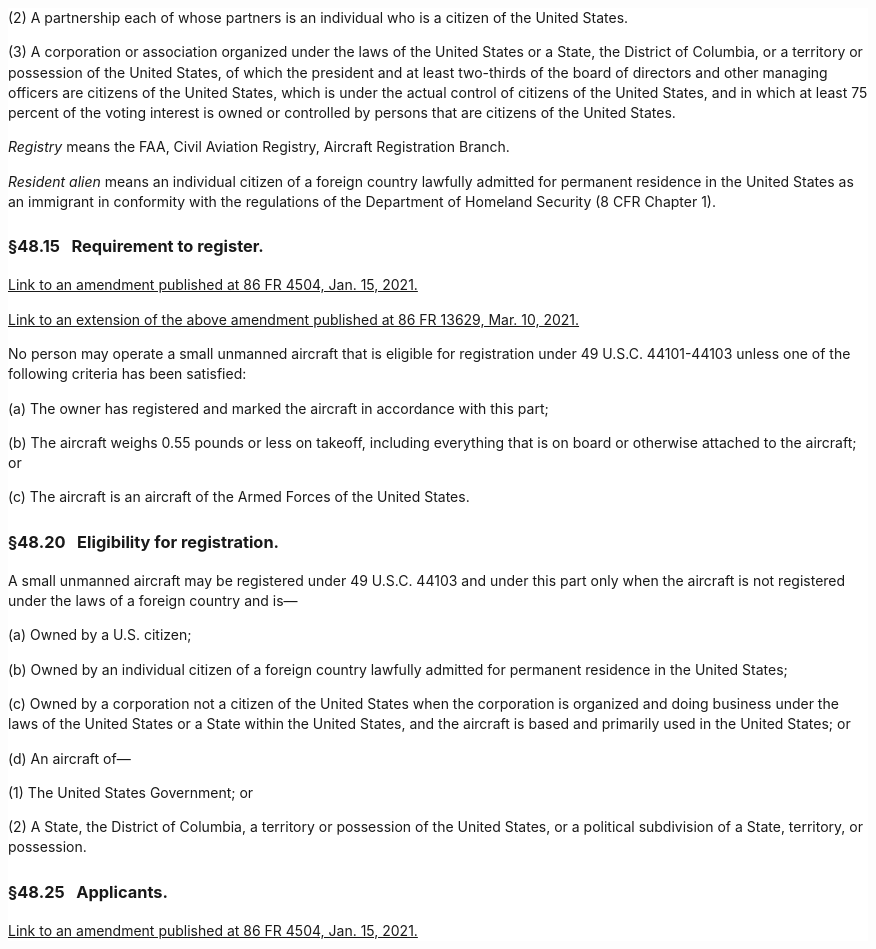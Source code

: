\(2\) A partnership each of whose partners is an individual who is a citizen of the United States.

\(3\) A corporation or association organized under the laws of the United States or a State, the District of Columbia, or a territory or possession of the United States, of which the president and at least two-thirds of the board of directors and other managing officers are citizens of the United States, which is under the actual control of citizens of the United States, and in which at least 75 percent of the voting interest is owned or controlled by persons that are citizens of the United States.

*Registry* means the FAA, Civil Aviation Registry, Aircraft Registration Branch.

*Resident alien* means an individual citizen of a foreign country lawfully admitted for permanent residence in the United States as an immigrant in conformity with the regulations of the Department of Homeland Security (8 CFR Chapter 1).

### §48.15   Requirement to register.

[Link to an amendment published at 86 FR 4504, Jan. 15, 2021.](https://www.ecfr.gov/cgi-bin/text-idx?SID=0e02dee3f6c4b30a48b6fb3245ee6778&mc=true&node=20210115y1.111)

[Link to an extension of the above amendment published at 86 FR 13629, Mar. 10, 2021.](https://www.ecfr.gov/cgi-bin/text-idx?SID=0e02dee3f6c4b30a48b6fb3245ee6778&mc=true&node=20210310y1.1)

No person may operate a small unmanned aircraft that is eligible for registration under 49 U.S.C. 44101-44103 unless one of the following criteria has been satisfied:

\(a\) The owner has registered and marked the aircraft in accordance with this part;

\(b\) The aircraft weighs 0.55 pounds or less on takeoff, including everything that is on board or otherwise attached to the aircraft; or

\(c\) The aircraft is an aircraft of the Armed Forces of the United States.

### §48.20   Eligibility for registration.

A small unmanned aircraft may be registered under 49 U.S.C. 44103 and under this part only when the aircraft is not registered under the laws of a foreign country and is—

\(a\) Owned by a U.S. citizen;

\(b\) Owned by an individual citizen of a foreign country lawfully admitted for permanent residence in the United States;

\(c\) Owned by a corporation not a citizen of the United States when the corporation is organized and doing business under the laws of the United States or a State within the United States, and the aircraft is based and primarily used in the United States; or

\(d\) An aircraft of—

\(1\) The United States Government; or

\(2\) A State, the District of Columbia, a territory or possession of the United States, or a political subdivision of a State, territory, or possession.

### §48.25   Applicants.

[Link to an amendment published at 86 FR 4504, Jan. 15, 2021.](https://www.ecfr.gov/cgi-bin/text-idx?SID=0e02dee3f6c4b30a48b6fb3245ee6778&mc=true&node=20210115y1.112)
